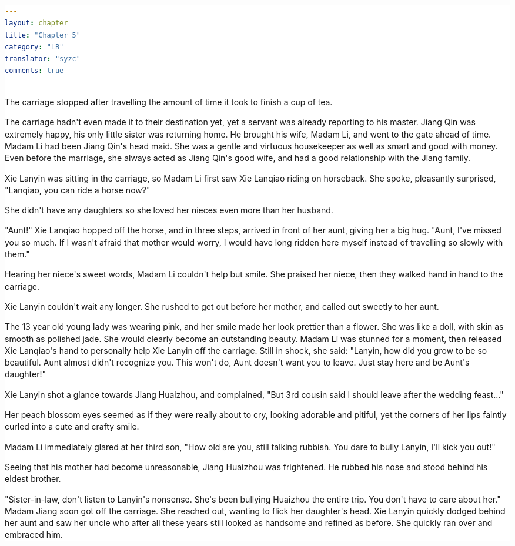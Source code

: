 ```yaml
---
layout: chapter
title: "Chapter 5"
category: "LB"
translator: "syzc"
comments: true
---
```


The carriage stopped after travelling the amount of time it took to finish a cup of tea.

The carriage hadn't even made it to their destination yet, yet a servant was already reporting to his master. Jiang Qin was extremely happy, his only little sister was returning home. He brought his wife, Madam Li, and went to the gate ahead of time. Madam Li had been Jiang Qin's head maid. She was a gentle and virtuous housekeeper as well as smart and good with money. Even before the marriage, she always acted as Jiang Qin's good wife, and had a good relationship with the Jiang family.

Xie Lanyin was sitting in the carriage, so Madam Li first saw Xie Lanqiao riding on horseback. She spoke, pleasantly surprised, "Lanqiao, you can ride a horse now?"

She didn't have any daughters so she loved her nieces even more than her husband.

"Aunt!" Xie Lanqiao hopped off the horse, and in three steps, arrived in front of her aunt, giving her a big hug. "Aunt, I've missed you so much. If I wasn't afraid that mother would worry, I would have long ridden here myself instead of travelling so slowly with them."

Hearing her niece's sweet words, Madam Li couldn't help but smile. She praised her niece, then they walked hand in hand to the carriage.

Xie Lanyin couldn't wait any longer. She rushed to get out before her mother, and called out sweetly to her aunt.

The 13 year old young lady was wearing pink, and her smile made her look prettier than a flower. She was like a doll, with skin as smooth as polished jade. She would clearly become an outstanding beauty. Madam Li was stunned for a moment, then released Xie Lanqiao's hand to personally help Xie Lanyin off the carriage. Still in shock, she said: "Lanyin, how did you grow to be so beautiful. Aunt almost didn't recognize you. This won't do, Aunt doesn't want you to leave. Just stay here and be Aunt's daughter!"

Xie Lanyin shot a glance towards Jiang Huaizhou, and complained, "But 3rd cousin said I should leave after the wedding feast..." 

Her peach blossom eyes seemed as if they were really about to cry, looking adorable and pitiful, yet the corners of her lips faintly curled into a cute and crafty smile.

Madam Li immediately glared at her third son, "How old are you, still talking rubbish. You dare to bully Lanyin, I'll kick you out!"

Seeing that his mother had become unreasonable, Jiang Huaizhou was frightened. He rubbed his nose and stood behind his eldest brother.

"Sister-in-law, don't listen to Lanyin's nonsense. She's been bullying Huaizhou the entire trip. You don't have to care about her." Madam Jiang soon got off the carriage. She reached out, wanting to flick her daughter's head. Xie Lanyin quickly dodged behind her aunt and saw her uncle who after all these years still looked as handsome and refined as before. She quickly ran over and embraced him.
